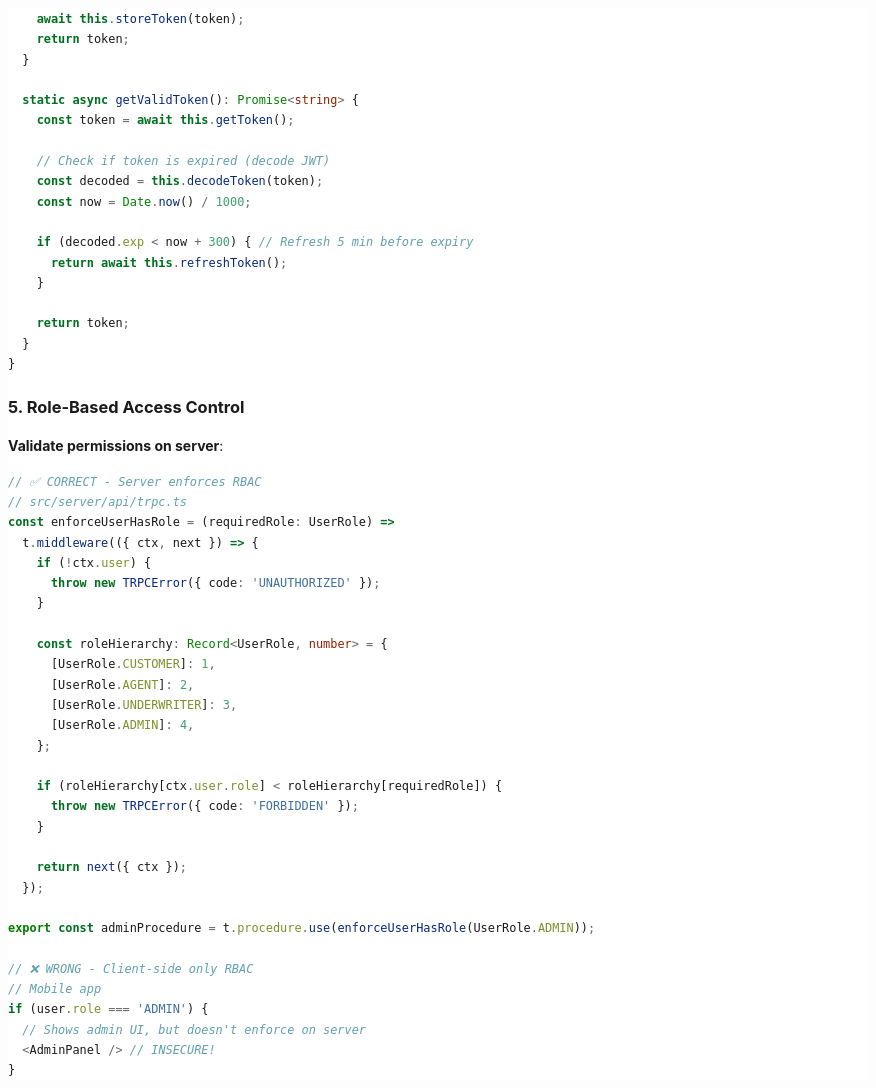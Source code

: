 ```typescript
    await this.storeToken(token);
    return token;
  }

  static async getValidToken(): Promise<string> {
    const token = await this.getToken();

    // Check if token is expired (decode JWT)
    const decoded = this.decodeToken(token);
    const now = Date.now() / 1000;

    if (decoded.exp < now + 300) { // Refresh 5 min before expiry
      return await this.refreshToken();
    }

    return token;
  }
}
```

### 5. **Role-Based Access Control**

**Validate permissions on server**:

```typescript
// ✅ CORRECT - Server enforces RBAC
// src/server/api/trpc.ts
const enforceUserHasRole = (requiredRole: UserRole) =>
  t.middleware(({ ctx, next }) => {
    if (!ctx.user) {
      throw new TRPCError({ code: 'UNAUTHORIZED' });
    }

    const roleHierarchy: Record<UserRole, number> = {
      [UserRole.CUSTOMER]: 1,
      [UserRole.AGENT]: 2,
      [UserRole.UNDERWRITER]: 3,
      [UserRole.ADMIN]: 4,
    };

    if (roleHierarchy[ctx.user.role] < roleHierarchy[requiredRole]) {
      throw new TRPCError({ code: 'FORBIDDEN' });
    }

    return next({ ctx });
  });

export const adminProcedure = t.procedure.use(enforceUserHasRole(UserRole.ADMIN));

// ❌ WRONG - Client-side only RBAC
// Mobile app
if (user.role === 'ADMIN') {
  // Shows admin UI, but doesn't enforce on server
  <AdminPanel /> // INSECURE!
}
```
